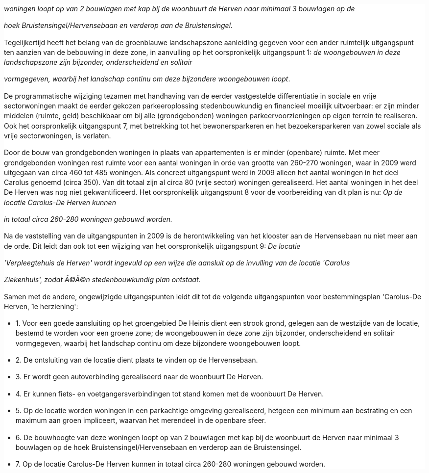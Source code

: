 *woningen loopt op van 2 bouwlagen met kap bij de woonbuurt de Herven naar minimaal 3 bouwlagen op de*

*hoek Bruistensingel/Hervensebaan en verderop aan de Bruistensingel.*

Tegelijkertijd heeft het belang van de groenblauwe landschapszone aanleiding gegeven voor een ander ruimtelijk uitgangspunt ten aanzien van de bebouwing in deze zone, in aanvulling op het oorspronkelijk uitgangspunt 1: *de woongebouwen in deze landschapszone zijn bijzonder, onderscheidend en solitair*

*vormgegeven, waarbij het landschap continu om deze bijzondere woongebouwen loopt*.

De programmatische wijziging tezamen met handhaving van de eerder vastgestelde differentiatie in sociale en vrije sectorwoningen maakt de eerder gekozen parkeeroplossing stedenbouwkundig en financieel moeilijk uitvoerbaar: er zijn minder middelen (ruimte, geld) beschikbaar om bij alle (grondgebonden) woningen parkeervoorzieningen op eigen terrein te realiseren. Ook het oorspronkelijk uitgangspunt 7, met betrekking tot het bewonersparkeren en het bezoekersparkeren van zowel sociale als vrije sectorwoningen, is verlaten.

Door de bouw van grondgebonden woningen in plaats van appartementen is er minder (openbare) ruimte. Met meer grondgebonden woningen rest ruimte voor een aantal woningen in orde van grootte van 260\-270 woningen, waar in 2009 werd uitgegaan van circa 460 tot 485 woningen. Als concreet uitgangspunt werd in 2009 alleen het aantal woningen in het deel Carolus genoemd (circa 350\). Van dit totaal zijn al circa 80 (vrije sector) woningen gerealiseerd. Het aantal woningen in het deel De Herven was nog niet gekwantificeerd. Het oorspronkelijk uitgangspunt 8 voor de voorbereiding van dit plan is nu: *Op de locatie Carolus\-De Herven kunnen*

*in totaal circa 260\-280 woningen gebouwd worden.*

Na de vaststelling van de uitgangspunten in 2009 is de herontwikkeling van het klooster aan de Hervensebaan nu niet meer aan de orde. Dit leidt dan ook tot een wijziging van het oorspronkelijk uitgangspunt 9: *De locatie*

*'Verpleegtehuis de Herven' wordt ingevuld op een wijze die aansluit op de invulling van de locatie 'Carolus*

*Ziekenhuis', zodat Ã©Ã©n stedenbouwkundig plan ontstaat.*

Samen met de andere, ongewijzigde uitgangspunten leidt dit tot de volgende uitgangspunten voor bestemmingsplan 'Carolus\-De Herven, 1e herziening':

* 1\. Voor een goede aansluiting op het groengebied De Heinis dient een strook grond, gelegen aan de westzijde van de locatie, bestemd te worden voor een groene zone; de woongebouwen in deze zone zijn bijzonder, onderscheidend en solitair vormgegeven, waarbij het landschap continu om deze bijzondere woongebouwen loopt.

* 2\. De ontsluiting van de locatie dient plaats te vinden op de Hervensebaan.

* 3\. Er wordt geen autoverbinding gerealiseerd naar de woonbuurt De Herven.

* 4\. Er kunnen fiets\- en voetgangersverbindingen tot stand komen met de woonbuurt De Herven.

* 5\. Op de locatie worden woningen in een parkachtige omgeving gerealiseerd, hetgeen een minimum aan bestrating en een maximum aan groen impliceert, waarvan het merendeel in de openbare sfeer.

* 6\. De bouwhoogte van deze woningen loopt op van 2 bouwlagen met kap bij de woonbuurt de Herven naar minimaal 3 bouwlagen op de hoek Bruistensingel/Hervensebaan en verderop aan de Bruistensingel.

* 7\. Op de locatie Carolus\-De Herven kunnen in totaal circa 260\-280 woningen gebouwd worden.
